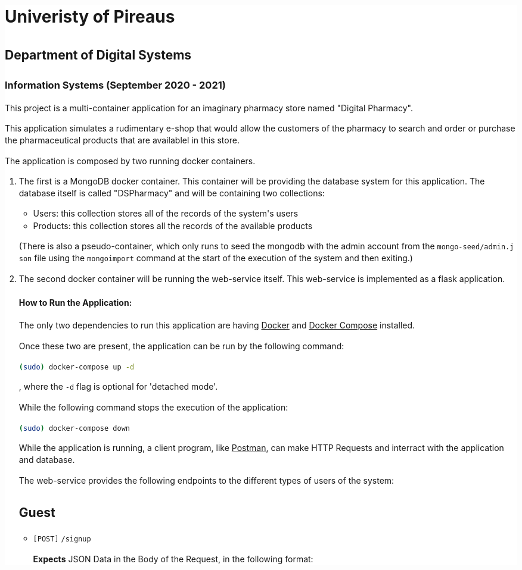# Univeristy of Pireaus
## Department of Digital Systems
### Information Systems (September 2020 - 2021)

This project is a multi-container application for an imaginary pharmacy store named "Digital Pharmacy".

This application simulates a rudimentary e-shop that would allow the customers of the pharmacy
to search and order or purchase the pharmaceutical products that are availablel in this store.
 
The application is composed by two running docker containers.

1.  The first is a MongoDB docker container.
    This container will be providing the database system for this application.
    The database itself is called "DSPharmacy" and will be containing two collections:

    -   Users: this collection stores all of the records of the system's users
    -   Products: this collection stores all the records of the available products

    (There is also a pseudo-container, which only runs to seed the mongodb with the admin account
    from the `mongo-seed/admin.json` file using the `mongoimport` command
    at the start of the execution of the system and then exiting.)

2.  The second docker container will be running the web-service itself.
    This web-service is implemented as a flask application.


    #### How to Run the Application:

    The only two dependencies to run this application are having [Docker](https://docs.docker.com/get-docker/) and [Docker Compose](https://docs.docker.com/compose/install/) installed.

    Once these two are present, the application can be run by the following command:

    ```bash
    (sudo) docker-compose up -d
    ```

    , where the `-d` flag is optional for 'detached mode'.

    While the following command stops the execution of the application:

    ```bash
    (sudo) docker-compose down
    ```
    While the application is running, a client program, like [Postman](https://www.postman.com/),
    can make HTTP Requests and interract with the application and database.
    
    The web-service provides the following endpoints to the different types of users of the system:

    Guest
    --
    -   `[POST]`      `/signup`

        **Expects** JSON Data in the Body of the Request, in the following format:

